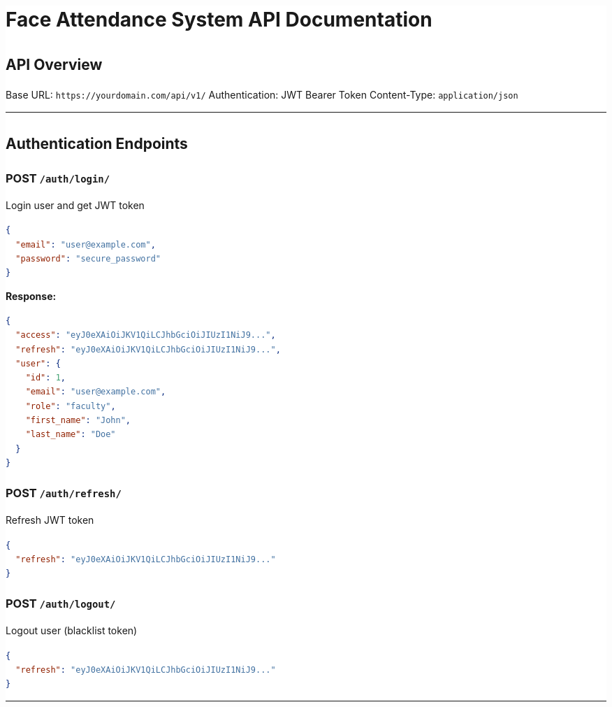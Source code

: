 # Face Attendance System API Documentation

## API Overview

Base URL: `https://yourdomain.com/api/v1/`
Authentication: JWT Bearer Token
Content-Type: `application/json`

---

## Authentication Endpoints

### POST `/auth/login/`
Login user and get JWT token
```json
{
  "email": "user@example.com",
  "password": "secure_password"
}
```
**Response:**
```json
{
  "access": "eyJ0eXAiOiJKV1QiLCJhbGciOiJIUzI1NiJ9...",
  "refresh": "eyJ0eXAiOiJKV1QiLCJhbGciOiJIUzI1NiJ9...",
  "user": {
    "id": 1,
    "email": "user@example.com",
    "role": "faculty",
    "first_name": "John",
    "last_name": "Doe"
  }
}
```

### POST `/auth/refresh/`
Refresh JWT token
```json
{
  "refresh": "eyJ0eXAiOiJKV1QiLCJhbGciOiJIUzI1NiJ9..."
}
```

### POST `/auth/logout/`
Logout user (blacklist token)
```json
{
  "refresh": "eyJ0eXAiOiJKV1QiLCJhbGciOiJIUzI1NiJ9..."
}
```

---
